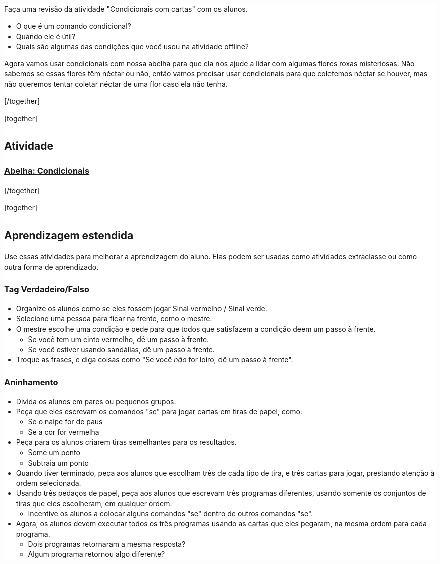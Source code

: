 Faça uma revisão da atividade "Condicionais com cartas" com os alunos.

  * O que é um comando condicional?
  * Quando ele é útil?
  * Quais são algumas das condições que você usou na atividade offline?

Agora vamos usar condicionais com nossa abelha para que ela nos ajude a lidar com algumas flores roxas misteriosas. Não sabemos se essas flores têm néctar ou não, então vamos precisar usar condicionais para que coletemos néctar se houver, mas não queremos tentar coletar néctar de uma flor caso ela não tenha.

[/together]

[together]

## Atividade

### <a name="Activity"></a> [Abelha: Condicionais](http://learn.letron.vip/s/course2/stage/13/puzzle/1)

[/together]



[together]

## Aprendizagem estendida

<a name="Extended"></a>Use essas atividades para melhorar a aprendizagem do aluno. Elas podem ser usadas como atividades extraclasse ou como outra forma de aprendizado.

### Tag Verdadeiro/Falso

  * Organize os alunos como se eles fossem jogar [Sinal vermelho / Sinal verde](http://www.gameskidsplay.net/games/sensing_games/rl_gl.htm).
  * Selecione uma pessoa para ficar na frente, como o mestre.
  * O mestre escolhe uma condição e pede para que todos que satisfazem a condição deem um passo à frente. 
      * Se você tem um cinto vermelho, dê um passo à frente.
      * Se você estiver usando sandálias, dê um passo à frente.
  * Troque as frases, e diga coisas como "Se você *não* for loiro, dê um passo à frente".

### Aninhamento

  * Divida os alunos em pares ou pequenos grupos.
  * Peça que eles escrevam os comandos "se" para jogar cartas em tiras de papel, como: 
      * Se o naipe for de paus
      * Se a cor for vermelha
  * Peça para os alunos criarem tiras semelhantes para os resultados. 
      * Some um ponto
      * Subtraia um ponto
  * Quando tiver terminado, peça aos alunos que escolham três de cada tipo de tira, e três cartas para jogar, prestando atenção à ordem selecionada.
  * Usando três pedaços de papel, peça aos alunos que escrevam três programas diferentes, usando somente os conjuntos de tiras que eles escolheram, em qualquer ordem. 
      * Incentive os alunos a colocar alguns comandos "se" dentro de outros comandos "se".
  * Agora, os alunos devem executar todos os três programas usando as cartas que eles pegaram, na mesma ordem para cada programa.  
      * Dois programas retornaram a mesma resposta?
      * Algum programa retornou algo diferente?
